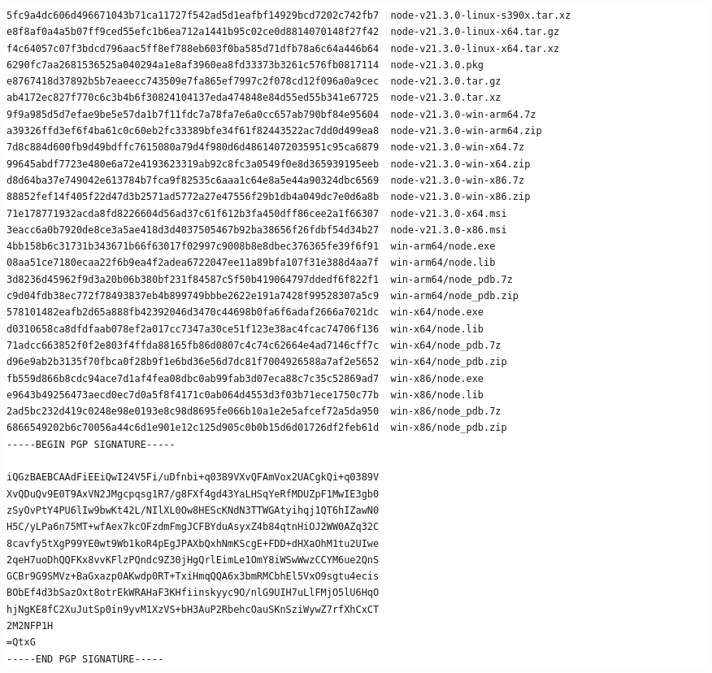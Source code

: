 ```text
5fc9a4dc606d496671043b71ca11727f542ad5d1eafbf14929bcd7202c742fb7  node-v21.3.0-linux-s390x.tar.xz
e8f8af0a4a5b07ff9ced55efc1b6ea712a1441b95c02ce0d8814070148f27f42  node-v21.3.0-linux-x64.tar.gz
f4c64057c07f3bdcd796aac5ff8ef788eb603f0ba585d71dfb78a6c64a446b64  node-v21.3.0-linux-x64.tar.xz
6290fc7aa2681536525a040294a1e8af3960ea8fd33373b3261c576fb0817114  node-v21.3.0.pkg
e8767418d37892b5b7eaeecc743509e7fa865ef7997c2f078cd12f096a0a9cec  node-v21.3.0.tar.gz
ab4172ec827f770c6c3b4b6f30824104137eda474848e84d55ed55b341e67725  node-v21.3.0.tar.xz
9f9a985d5d7efae9be5e57da1b7f11fdc7a78fa7e6a0cc657ab790bf84e95604  node-v21.3.0-win-arm64.7z
a39326ffd3ef6f4ba61c0c60eb2fc33389bfe34f61f82443522ac7dd0d499ea8  node-v21.3.0-win-arm64.zip
7d8c884d600fb9d49bdffc7615080a79d4f980d6d48614072035951c95ca6879  node-v21.3.0-win-x64.7z
99645abdf7723e480e6a72e4193623319ab92c8fc3a0549f0e8d365939195eeb  node-v21.3.0-win-x64.zip
d8d64ba37e749042e613784b7fca9f82535c6aaa1c64e8a5e44a90324dbc6569  node-v21.3.0-win-x86.7z
88852fef14f405f22d47d3b2571ad5772a27e47556f29b1db4a049dc7e0d6a8b  node-v21.3.0-win-x86.zip
71e178771932acda8fd8226604d56ad37c61f612b3fa450dff86cee2a1f66307  node-v21.3.0-x64.msi
3eacc6a0b7920de8ce3a5ae418d3d4037505467b92ba38656f26fdbf54d34b27  node-v21.3.0-x86.msi
4bb158b6c31731b343671b66f63017f02997c9008b8e8dbec376365fe39f6f91  win-arm64/node.exe
08aa51ce7180ecaa22f6b9ea4f2adea6722047ee11a89bfa107f31e388d4aa7f  win-arm64/node.lib
3d8236d45962f9d3a20b06b380bf231f84587c5f50b419064797ddedf6f822f1  win-arm64/node_pdb.7z
c9d04fdb38ec772f78493837eb4b899749bbbe2622e191a7428f99528307a5c9  win-arm64/node_pdb.zip
578101482eafb2d65a888fb42392046d3470c44698b0fa6f6adaf2666a7021dc  win-x64/node.exe
d0310658ca8dfdfaab078ef2a017cc7347a30ce51f123e38ac4fcac74706f136  win-x64/node.lib
71adcc663852f0f2e803f4ffda88165fb86d0807c4c74c62664e4ad7146cff7c  win-x64/node_pdb.7z
d96e9ab2b3135f70fbca0f28b9f1e6bd36e56d7dc81f7004926588a7af2e5652  win-x64/node_pdb.zip
fb559d866b8cdc94ace7d1af4fea08dbc0ab99fab3d07eca88c7c35c52869ad7  win-x86/node.exe
e9643b49256473aecd0ec7d0a5f8f4171c0ab064d4553d3f03b71ece1750c77b  win-x86/node.lib
2ad5bc232d419c0248e98e0193e8c98d8695fe066b10a1e2e5afcef72a5da950  win-x86/node_pdb.7z
6866549202b6c70056a44c6d1e901e12c125d905c0b0b15d6d01726df2feb61d  win-x86/node_pdb.zip
-----BEGIN PGP SIGNATURE-----

iQGzBAEBCAAdFiEEiQwI24V5Fi/uDfnbi+q0389VXvQFAmVox2UACgkQi+q0389V
XvQDuQv9E0T9AxVN2JMgcpqsg1R7/g8FXf4gd43YaLHSqYeRfMDUZpF1MwIE3gb0
zSyOvPtY4PU6lIw9bwKt42L/NIlXL0Ow8HEScKNdN3TTWGAtyihqj1QT6hIZawN0
H5C/yLPa6n75MT+wfAex7kcOFzdmFmgJCFBYduAsyxZ4b84qtnHiOJ2WW0AZq32C
8cavfy5tXgP99YE0wt9Wb1koR4pEgJPAXbQxhNmKScgE+FDD+dHXaOhM1tu2UIwe
2qeH7uoDhQQFKx8vvKFlzPQndc9Z30jHgQrlEimLe1OmY8iWSwWwzCCYM6ue2QnS
GCBr9G9SMVz+BaGxazp0AKwdp0RT+TxiHmqQQA6x3bmRMCbhEl5VxO9sgtu4ecis
BObEf4d3bSazOxt8otrEkWRAHaF3KHfiinskyyc9O/nlG9UIH7uLlFMjO5lU6HqO
hjNgKE8fC2XuJutSp0in9yvM1XzVS+bH3AuP2RbehcOauSKnSziWywZ7rfXhCxCT
2M2NFP1H
=QtxG
-----END PGP SIGNATURE-----
```
